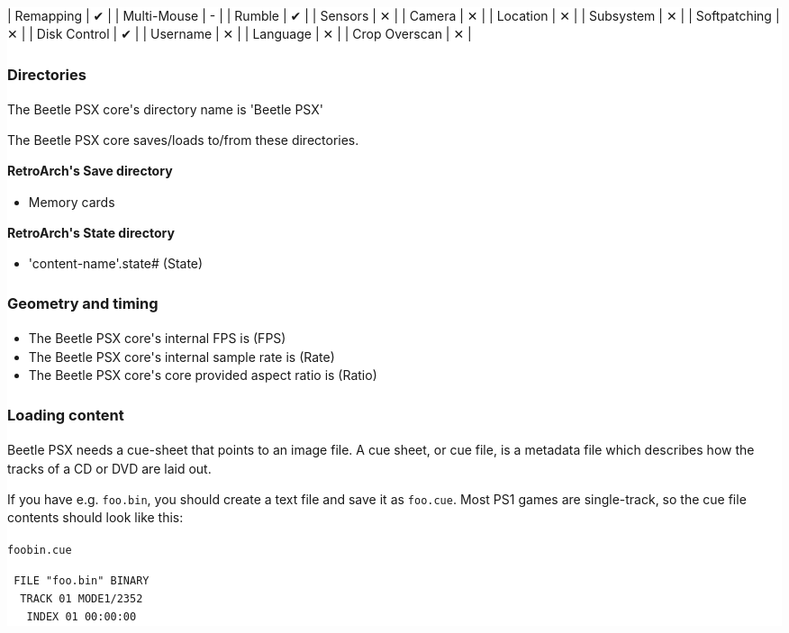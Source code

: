 | Remapping         | ✔         |
| Multi-Mouse       | -         |
| Rumble            | ✔         |
| Sensors           | ✕         |
| Camera            | ✕         |
| Location          | ✕         |
| Subsystem         | ✕         |
| Softpatching      | ✕         |
| Disk Control      | ✔         |
| Username          | ✕         |
| Language          | ✕         |
| Crop Overscan     | ✕         |

### Directories

The Beetle PSX core's directory name is 'Beetle PSX'

The Beetle PSX core saves/loads to/from these directories.

**RetroArch's Save directory**

- Memory cards

**RetroArch's State directory**

- 'content-name'.state# (State)

### Geometry and timing

- The Beetle PSX core's internal FPS is (FPS)
- The Beetle PSX core's internal sample rate is (Rate)
- The Beetle PSX core's core provided aspect ratio is (Ratio)

### Loading content

Beetle PSX needs a cue-sheet that points to an image file. A cue sheet, or cue file, is a metadata file which describes how the tracks of a CD or DVD are laid out.

If you have e.g. `foo.bin`, you should create a text file and save it as `foo.cue`. Most PS1 games are single-track, so the cue file contents should look like this:

`foobin.cue`
```
 FILE "foo.bin" BINARY
  TRACK 01 MODE1/2352
   INDEX 01 00:00:00
```
